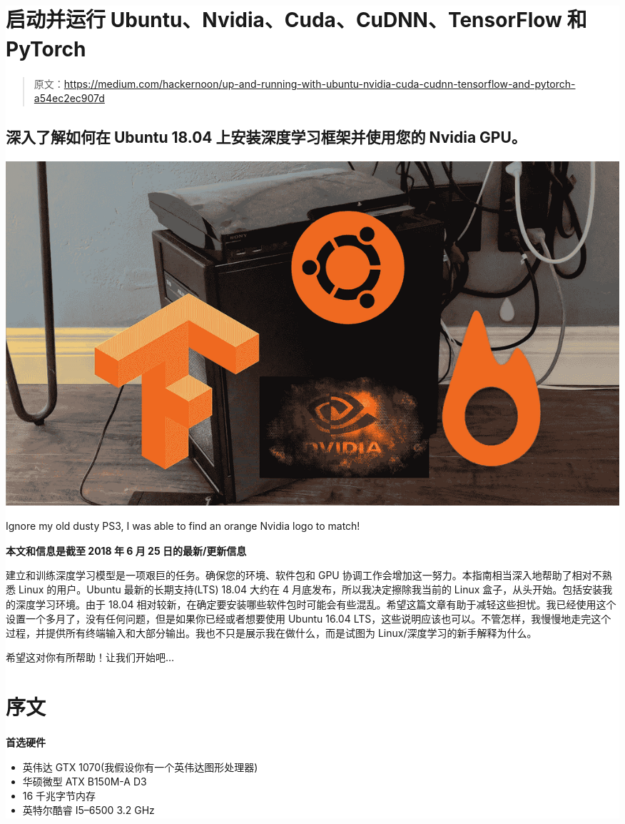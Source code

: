# 启动并运行 Ubuntu、Nvidia、Cuda、CuDNN、TensorFlow 和 PyTorch

> 原文：<https://medium.com/hackernoon/up-and-running-with-ubuntu-nvidia-cuda-cudnn-tensorflow-and-pytorch-a54ec2ec907d>

## 深入了解如何在 Ubuntu 18.04 上安装深度学习框架并使用您的 Nvidia GPU。

![](img/b6406116a5c252ae5b0733f777544d26.png)

Ignore my old dusty PS3, I was able to find an orange Nvidia logo to match!

**本文和信息是截至 2018 年 6 月 25 日的最新/更新信息**

建立和训练深度学习模型是一项艰巨的任务。确保您的环境、软件包和 GPU 协调工作会增加这一努力。本指南相当深入地帮助了相对不熟悉 Linux 的用户。Ubuntu 最新的长期支持(LTS) 18.04 大约在 4 月底发布，所以我决定擦除我当前的 Linux 盒子，从头开始。包括安装我的深度学习环境。由于 18.04 相对较新，在确定要安装哪些软件包时可能会有些混乱。希望这篇文章有助于减轻这些担忧。我已经使用这个设置一个多月了，没有任何问题，但是如果你已经或者想要使用 Ubuntu 16.04 LTS，这些说明应该也可以。不管怎样，我慢慢地走完这个过程，并提供所有终端输入和大部分输出。我也不只是展示我在做什么，而是试图为 Linux/深度学习的新手解释为什么。

希望这对你有所帮助！让我们开始吧…

# 序文

**首选硬件**

*   英伟达 GTX 1070(我假设你有一个英伟达图形处理器)
*   华硕微型 ATX B150M-A D3
*   16 千兆字节内存
*   英特尔酷睿 I5–6500 3.2 GHz
